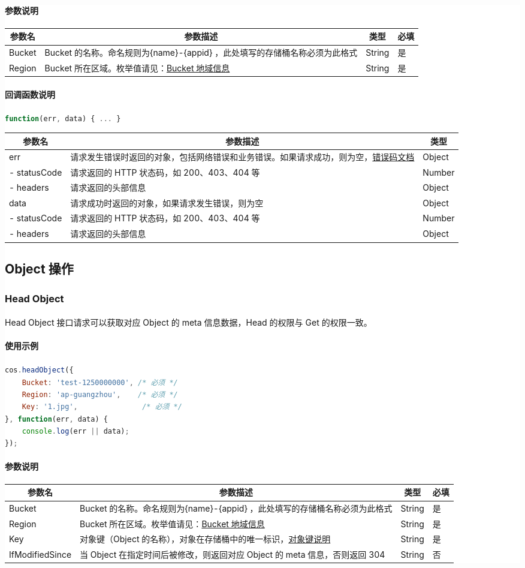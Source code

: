 #### 参数说明

| 参数名 | 参数描述 | 类型 | 必填 |
|--------|----------|------|------|
| Bucket | Bucket 的名称。命名规则为{name}-{appid} ，此处填写的存储桶名称必须为此格式 | String | 是 |
| Region | Bucket 所在区域。枚举值请见：[Bucket 地域信息](https://cloud.tencent.com/document/product/436/6224) | String | 是 |

#### 回调函数说明

```js
function(err, data) { ... }
```

| 参数名 | 参数描述 | 类型 |
|--------|----------|------|
| err | 请求发生错误时返回的对象，包括网络错误和业务错误。如果请求成功，则为空，[错误码文档](https://cloud.tencent.com/document/product/436/7730) | Object |
| - statusCode | 请求返回的 HTTP 状态码，如 200、403、404 等 | Number |
| - headers | 请求返回的头部信息 | Object |
| data | 请求成功时返回的对象，如果请求发生错误，则为空 | Object |
| - statusCode | 请求返回的 HTTP 状态码，如 200、403、404 等 | Number |
| - headers | 请求返回的头部信息 | Object |



## Object 操作


### Head Object

Head Object 接口请求可以获取对应 Object 的 meta 信息数据，Head 的权限与 Get 的权限一致。

#### 使用示例

```js
cos.headObject({
    Bucket: 'test-1250000000', /* 必须 */
    Region: 'ap-guangzhou',    /* 必须 */
    Key: '1.jpg',               /* 必须 */
}, function(err, data) {
    console.log(err || data);
});
```

#### 参数说明

| 参数名 | 参数描述 | 类型 | 必填 |
|--------|----------|------|------|
| Bucket | Bucket 的名称。命名规则为{name}-{appid} ，此处填写的存储桶名称必须为此格式 | String | 是 |
| Region | Bucket 所在区域。枚举值请见：[Bucket 地域信息](https://cloud.tencent.com/document/product/436/6224) | String | 是 |
| Key | 对象键（Object 的名称），对象在存储桶中的唯一标识，[对象键说明](https://cloud.tencent.com/document/product/436/13324) | String | 是 |
| IfModifiedSince | 当 Object 在指定时间后被修改，则返回对应 Object 的 meta 信息，否则返回 304 | String | 否 |
